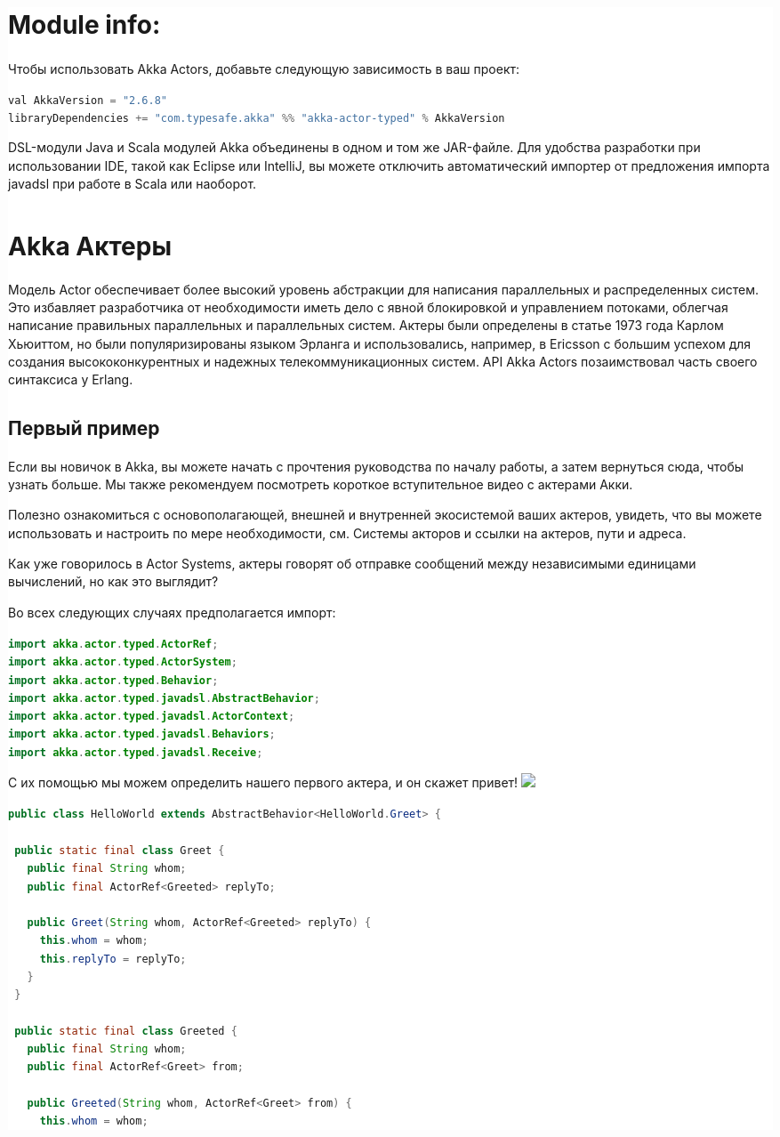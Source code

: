 # Module info:
 Чтобы использовать Akka Actors, добавьте следующую зависимость в ваш проект:

 ```java
 val AkkaVersion = "2.6.8"
 libraryDependencies += "com.typesafe.akka" %% "akka-actor-typed" % AkkaVersion
 ```

 DSL-модули Java и Scala модулей Akka объединены в одном и том же JAR-файле. Для удобства разработки при использовании IDE, такой как Eclipse или IntelliJ, вы можете отключить автоматический импортер от предложения импорта javadsl при работе в Scala или наоборот.

 # Akka Актеры
Модель Actor обеспечивает более высокий уровень абстракции для написания параллельных и распределенных систем. Это избавляет разработчика от необходимости иметь дело с явной блокировкой и управлением потоками, облегчая написание правильных параллельных и параллельных систем. Актеры были определены в статье 1973 года Карлом Хьюиттом, но были популяризированы языком Эрланга и использовались, например, в Ericsson с большим успехом для создания высококонкурентных и надежных телекоммуникационных систем. API Akka Actors позаимствовал часть своего синтаксиса у Erlang.

## Первый пример
Если вы новичок в Akka, вы можете начать с прочтения руководства по началу работы, а затем вернуться сюда, чтобы узнать больше. Мы также рекомендуем посмотреть короткое вступительное видео с актерами Акки.

Полезно ознакомиться с основополагающей, внешней и внутренней экосистемой ваших актеров, увидеть, что вы можете использовать и настроить по мере необходимости, см. Системы акторов и ссылки на актеров, пути и адреса.

Как уже говорилось в Actor Systems, актеры говорят об отправке сообщений между независимыми единицами вычислений, но как это выглядит?

Во всех следующих случаях предполагается импорт:
```java
import akka.actor.typed.ActorRef;
import akka.actor.typed.ActorSystem;
import akka.actor.typed.Behavior;
import akka.actor.typed.javadsl.AbstractBehavior;
import akka.actor.typed.javadsl.ActorContext;
import akka.actor.typed.javadsl.Behaviors;
import akka.actor.typed.javadsl.Receive;
```
С их помощью мы можем определить нашего первого актера, и он скажет привет!
 ![](https://doc.akka.io/docs/akka/current/typed/images/hello-world1.png)
 ```java
 public class HelloWorld extends AbstractBehavior<HelloWorld.Greet> {

  public static final class Greet {
    public final String whom;
    public final ActorRef<Greeted> replyTo;

    public Greet(String whom, ActorRef<Greeted> replyTo) {
      this.whom = whom;
      this.replyTo = replyTo;
    }
  }

  public static final class Greeted {
    public final String whom;
    public final ActorRef<Greet> from;

    public Greeted(String whom, ActorRef<Greet> from) {
      this.whom = whom;
 ```